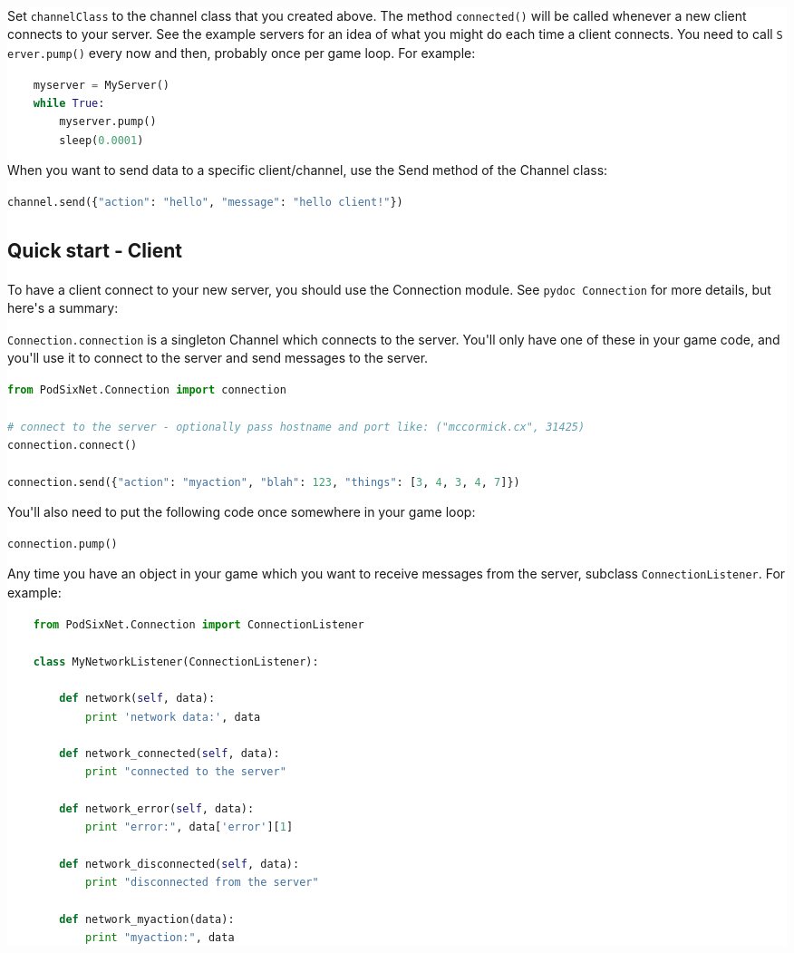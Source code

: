 Set `channelClass` to the channel class that you created above. The method `connected()` will be called whenever a new client connects to your server. See the example servers for an idea of what you might do each time a client connects. You need to call `Server.pump()` every now and then, probably once per game loop. For example:

```python
    myserver = MyServer()
    while True:
        myserver.pump()
        sleep(0.0001)
```

When you want to send data to a specific client/channel, use the Send method of the Channel class:

```python
channel.send({"action": "hello", "message": "hello client!"})
```

Quick start - Client
--------------------

To have a client connect to your new server, you should use the Connection module. See `pydoc Connection` for more details, but here's a summary:

`Connection.connection` is a singleton Channel which connects to the server. You'll only have one of these in your game code, and you'll use it to connect to the server and send messages to the server.

```python
from PodSixNet.Connection import connection

# connect to the server - optionally pass hostname and port like: ("mccormick.cx", 31425)
connection.connect()

connection.send({"action": "myaction", "blah": 123, "things": [3, 4, 3, 4, 7]})
```

You'll also need to put the following code once somewhere in your game loop:

```python
connection.pump()
```

Any time you have an object in your game which you want to receive messages from the server, subclass `ConnectionListener`. For example:

```python
    from PodSixNet.Connection import ConnectionListener
    
    class MyNetworkListener(ConnectionListener):
    
        def network(self, data):
            print 'network data:', data
        
        def network_connected(self, data):
            print "connected to the server"
        
        def network_error(self, data):
            print "error:", data['error'][1]
        
        def network_disconnected(self, data):
            print "disconnected from the server"
        
        def network_myaction(data):
            print "myaction:", data
```
